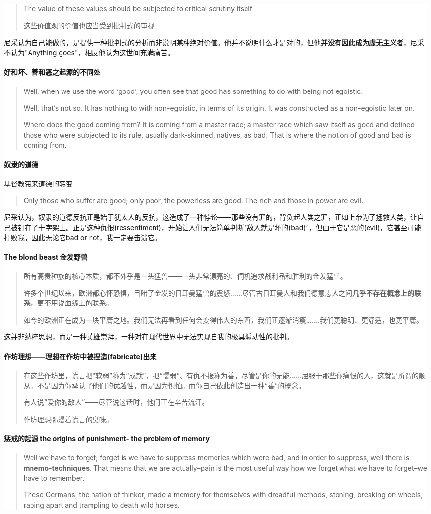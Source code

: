 > The value of these values should be subjected to critical scrutiny itself
>
> 这些价值观的价值也应当受到批判式的审视

尼采认为自己能做的，是提供一种批判式的分析而非说明某种绝对价值。他并不说明什么才是对的，但他**并没有因此成为虚无主义者**，尼采不认为"Anything goes"，相反他认为这世间充满痛苦。

#### 好和坏、善和恶之起源的不同处

> Well, when we use the word ‘good’, you often see that good has something to do with being not egoistic.
>
> Well, that’s not so. It has nothing to with non-egoistic, in terms of its origin. It was constructed as a non-egoistic later on.
>
> Where does the good coming from? It is coming from a master race; a master race which saw itself as good and defined those who were subjected to its rule, usually dark-skinned, natives, as bad. That is where the notion of good and bad is coming from.

#### 奴隶的道德

基督教带来道德的转变

> Only those who suffer are good; only poor, the powerless are good.  The rich and those in power are evil.

尼采认为，奴隶的道德反抗正是始于犹太人的反抗，这造成了一种悖论——那些没有罪的，背负起人类之罪，正如上帝为了拯救人类，让自己被钉在了十字架上。正是这种仇恨(ressentiment)，开始让人们无法简单判断“敌人就是坏的(bad)”，但由于它是恶的(evil)，它甚至可能打败我，因此无论它bad or not，我一定要击溃它。

#### The blond beast 金发野兽

> 所有高贵种族的核心本质，都不外乎是一头猛兽——一头非常漂亮的、伺机追求战利品和胜利的金发猛兽。
>
> 许多个世纪以来，欧洲都心怀恐惧，目睹了金发的日耳曼猛兽的震怒......尽管古日耳曼人和我们德意志人之间**几乎不存在概念上的联系**，更不用说血缘上的联系。
>
> 如今的欧洲正在成为一块平庸之地。我们无法再看到任何会变得伟大的东西，我们正逐渐消瘦.......我们更聪明、更舒适，也更平庸。

这并非纳粹思想，而是一种英雄崇拜，一种对在现代世界中无法实现自我的极具煽动性的批判。

#### 作坊理想——理想在作坊中被捏造(fabricate)出来

> 在这些作坊里，谎言把“软弱”称为“成就”，把“懦弱”、有仇不报称为善，尽管是你的无能......屈服于那些你痛恨的人，这就是所谓的顺从。不是因为你承认了他们的优越性，而是因为惧怕。而你自己依此创造出一种“善”的概念。
>
> 有人说“爱你的敌人”——尽管说这话时，他们正在辛苦流汗。
>
> 作坊理想弥漫着谎言的臭味。

#### 惩戒的起源 the origins of punishment- the problem of memory

> Well we have to forget; forget is we have to suppress memories which were bad, and in order to suppress, well there is **mnemo-techniques**. That means that we are actually–pain is the most useful way how we forget what we have to forget–we have to remember.
>
> These Germans, the nation of thinker, made a memory for themselves with dreadful methods, stoning, breaking on wheels, raping apart and trampling to death wild horses.
